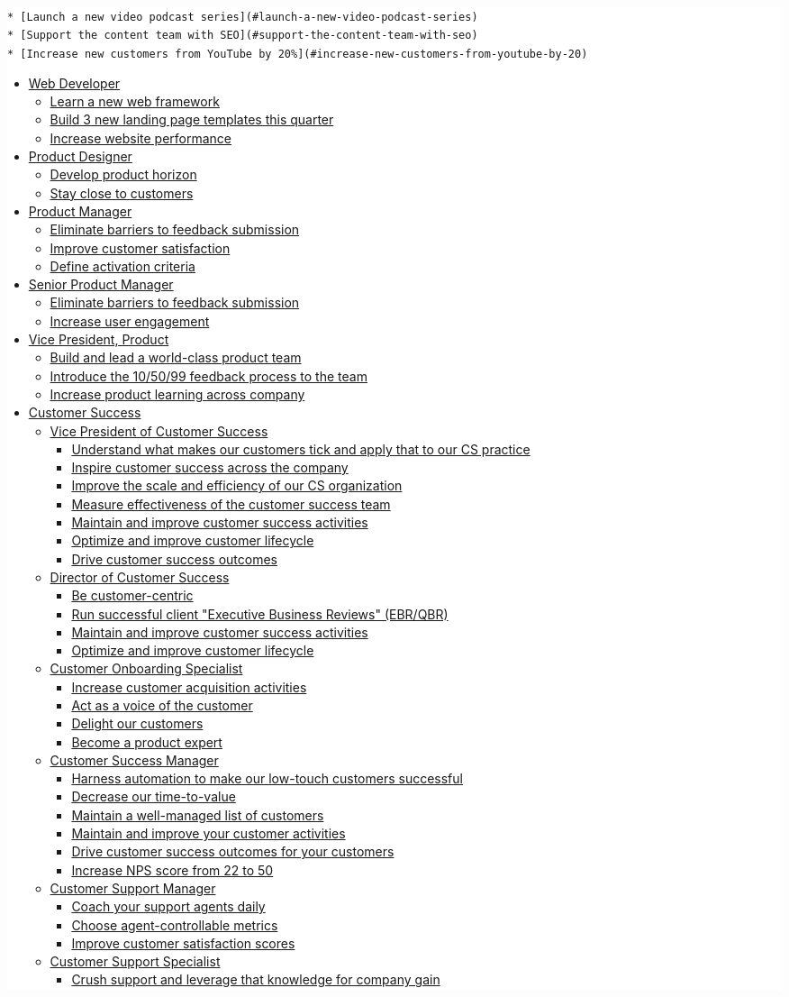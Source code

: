     * [Launch a new video podcast series](#launch-a-new-video-podcast-series)
    * [Support the content team with SEO](#support-the-content-team-with-seo)
    * [Increase new customers from YouTube by 20%](#increase-new-customers-from-youtube-by-20)
  * [Web Developer](#web-developer)
    * [Learn a new web framework](#learn-a-new-web-framework)
    * [Build 3 new landing page templates this quarter](#build-3-new-landing-page-templates-this-quarter)
    * [Increase website performance](#increase-website-performance)
  * [Product Designer](#product-designer)
    * [Develop product horizon](#develop-product-horizon)
    * [Stay close to customers](#stay-close-to-customers)
  * [Product Manager](#product-manager)
    * [Eliminate barriers to feedback submission](#eliminate-barriers-to-feedback-submission)
    * [Improve customer satisfaction](#improve-customer-satisfaction)
    * [Define activation criteria](#define-activation-criteria)
  * [Senior Product Manager](#senior-product-manager)
    * [Eliminate barriers to feedback submission](#eliminate-barriers-to-feedback-submission)
    * [Increase user engagement](#increase-user-engagement)
  * [Vice President, Product](#vice-president-product)
    * [Build and lead a world-class product team](#build-and-lead-a-world-class-product-team)
    * [Introduce the 10/50/99 feedback process to the team](#introduce-the-10-50-99-feedback-process-to-the-team)
    * [Increase product learning across company](#increase-product-learning-across-company)
* [Customer Success](#customer-success)
  * [Vice President of Customer Success](#vice-president-of-customer-success)
    * [Understand what makes our customers tick and apply that to our CS practice](#understand-what-makes-our-customers-tick-and-apply-that-to-our-cs-practice)
    * [Inspire customer success across the company](#inspire-customer-success-across-the-company)
    * [Improve the scale and efficiency of our CS organization](#improve-the-scale-and-efficiency-of-our-cs-organization)
    * [Measure effectiveness of the customer success team](#measure-effectiveness-of-the-customer-success-team)
    * [Maintain and improve customer success activities](#maintain-and-improve-customer-success-activities)
    * [Optimize and improve customer lifecycle](#optimize-and-improve-customer-lifecycle)
    * [Drive customer success outcomes](#drive-customer-success-outcomes)
  * [Director of Customer Success](#director-of-customer-success)
    * [Be customer-centric](#be-customer-centric)
    * [Run successful client "Executive Business Reviews" (EBR/QBR)](#run-successful-client-executive-business-reviews-ebr-qbr)
    * [Maintain and improve customer success activities](#maintain-and-improve-customer-success-activities)
    * [Optimize and improve customer lifecycle](#optimize-and-improve-customer-lifecycle)
  * [Customer Onboarding Specialist](#customer-onboarding-specialist)
    * [Increase customer acquisition activities](#increase-customer-acquisition-activities)
    * [Act as a voice of the customer](#act-as-a-voice-of-the-customer)
    * [Delight our customers](#delight-our-customers)
    * [Become a product expert](#become-a-product-expert)
  * [Customer Success Manager](#customer-success-manager)
    * [Harness automation to make our low-touch customers successful](#harness-automation-to-make-our-low-touch-customers-successful)
    * [Decrease our time-to-value](#decrease-our-time-to-value)
    * [Maintain a well-managed list of customers](#maintain-a-well-managed-list-of-customers)
    * [Maintain and improve your customer activities](#maintain-and-improve-your-customer-activities)
    * [Drive customer success outcomes for your customers](#drive-customer-success-outcomes-for-your-customers)
    * [Increase NPS score from 22 to 50](#increase-nps-score-from-22-to-50)
  * [Customer Support Manager](#customer-support-manager)
    * [Coach your support agents daily](#coach-your-support-agents-daily)
    * [Choose agent-controllable metrics](#choose-agent-controllable-metrics)
    * [Improve customer satisfaction scores](#improve-customer-satisfaction-scores)
  * [Customer Support Specialist](#customer-support-specialist)
    * [Crush support and leverage that knowledge for company gain](#crush-support-and-leverage-that-knowledge-for-company-gain)